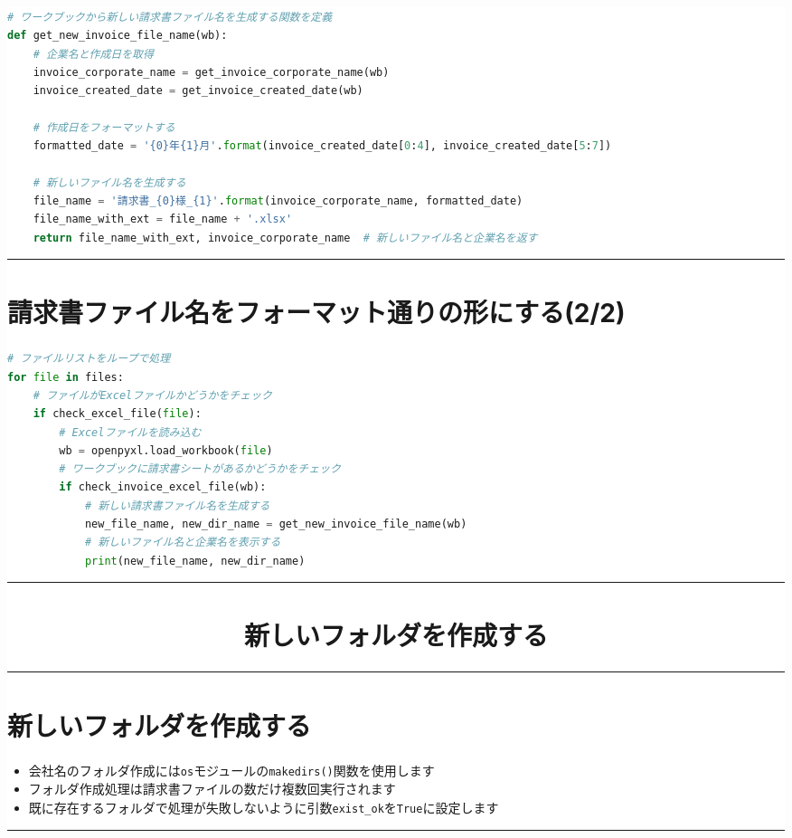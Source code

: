 ```py
# ワークブックから新しい請求書ファイル名を生成する関数を定義
def get_new_invoice_file_name(wb):
    # 企業名と作成日を取得
    invoice_corporate_name = get_invoice_corporate_name(wb)
    invoice_created_date = get_invoice_created_date(wb)

    # 作成日をフォーマットする
    formatted_date = '{0}年{1}月'.format(invoice_created_date[0:4], invoice_created_date[5:7])

    # 新しいファイル名を生成する
    file_name = '請求書_{0}様_{1}'.format(invoice_corporate_name, formatted_date)
    file_name_with_ext = file_name + '.xlsx'
    return file_name_with_ext, invoice_corporate_name  # 新しいファイル名と企業名を返す
```

---

# 請求書ファイル名をフォーマット通りの形にする(2/2)

```py
# ファイルリストをループで処理
for file in files:
    # ファイルがExcelファイルかどうかをチェック
    if check_excel_file(file):
        # Excelファイルを読み込む
        wb = openpyxl.load_workbook(file)
        # ワークブックに請求書シートがあるかどうかをチェック
        if check_invoice_excel_file(wb):
            # 新しい請求書ファイル名を生成する
            new_file_name, new_dir_name = get_new_invoice_file_name(wb)
            # 新しいファイル名と企業名を表示する
            print(new_file_name, new_dir_name)
```

---

<div Align=center>

# 新しいフォルダを作成する

</div>

---

# 新しいフォルダを作成する

- 会社名のフォルダ作成には`os`モジュールの`makedirs()`関数を使用します
- フォルダ作成処理は請求書ファイルの数だけ複数回実行されます
- 既に存在するフォルダで処理が失敗しないように引数`exist_ok`を`True`に設定します

---